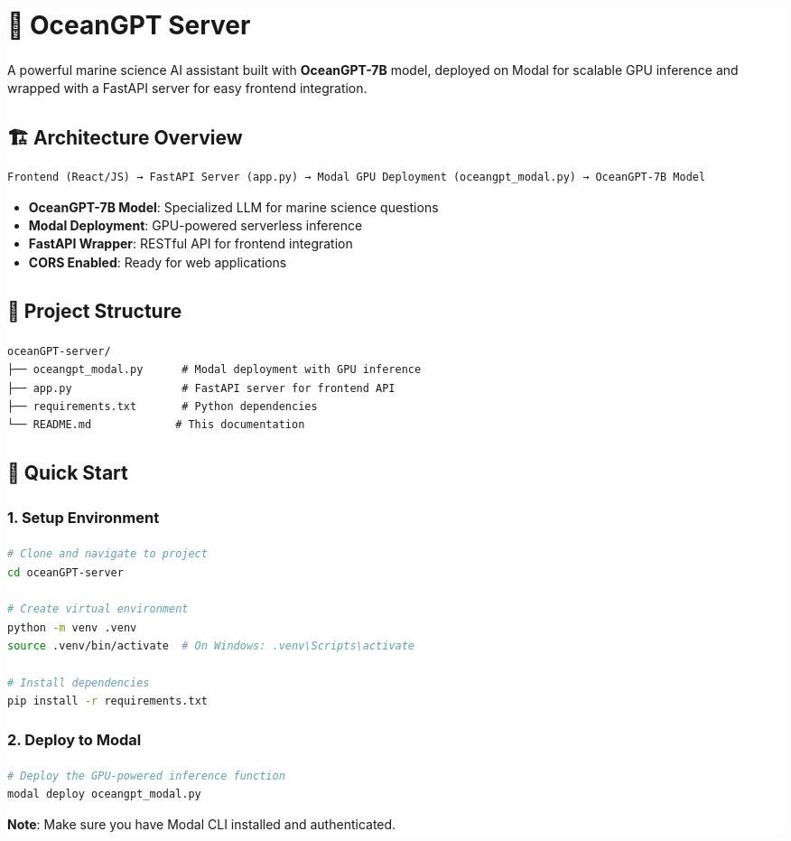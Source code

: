 # 🌊 OceanGPT Server

A powerful marine science AI assistant built with **OceanGPT-7B** model, deployed on Modal for scalable GPU inference and wrapped with a FastAPI server for easy frontend integration.

## 🏗️ Architecture Overview

```
Frontend (React/JS) → FastAPI Server (app.py) → Modal GPU Deployment (oceangpt_modal.py) → OceanGPT-7B Model
```

- **OceanGPT-7B Model**: Specialized LLM for marine science questions
- **Modal Deployment**: GPU-powered serverless inference
- **FastAPI Wrapper**: RESTful API for frontend integration
- **CORS Enabled**: Ready for web applications

## 📁 Project Structure

```
oceanGPT-server/
├── oceangpt_modal.py      # Modal deployment with GPU inference
├── app.py                 # FastAPI server for frontend API
├── requirements.txt       # Python dependencies
└── README.md             # This documentation
```

## 🚀 Quick Start

### 1. Setup Environment

```bash
# Clone and navigate to project
cd oceanGPT-server

# Create virtual environment
python -m venv .venv
source .venv/bin/activate  # On Windows: .venv\Scripts\activate

# Install dependencies
pip install -r requirements.txt
```

### 2. Deploy to Modal

```bash
# Deploy the GPU-powered inference function
modal deploy oceangpt_modal.py
```

**Note**: Make sure you have Modal CLI installed and authenticated.
